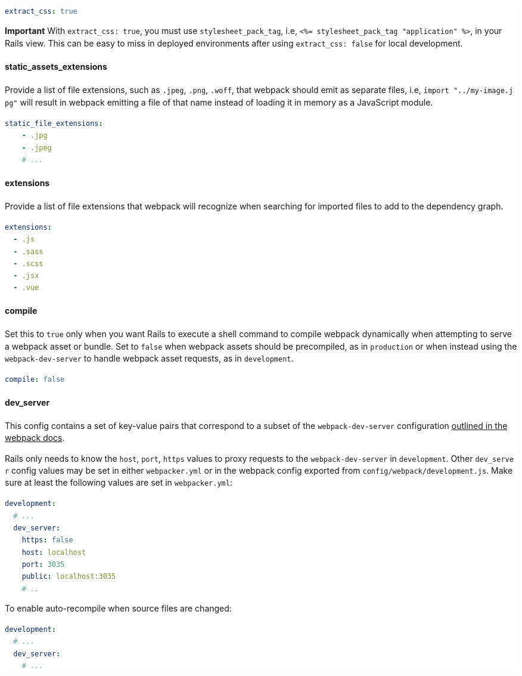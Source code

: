 ```yaml
extract_css: true
```
**Important** With `extract_css: true`, you must use `stylesheet_pack_tag`, i.e, `<%= stylesheet_pack_tag "application" %>`, in your Rails view. This can be easy to miss in deployed environments after using `extract_css: false` for local development.

#### static_assets_extensions

Provide a list of file extensions, such as `.jpeg`, `.png`, `.woff`, that webpack should emit as separate files, i.e, `import "../my-image.jpg"` will result in webpack emitting a file of that name instead of loading it in memory as a JavaScript module.

```yaml
static_file_extensions:
    - .jpg
    - .jpeg
    # ...
```

#### extensions

Provide a list of file extensions that webpack will recognize when searching for imported files to add to the dependency graph.

```yaml
extensions:
  - .js
  - .sass
  - .scss
  - .jsx
  - .vue
```

#### compile

Set this to `true` only when you want Rails to execute a shell command to compile webpack dynamically when attempting to serve a webpack asset or bundle. Set to `false` when webpack assets should be precompiled, as in `production` or when instead using the `webpack-dev-server` to handle webpack asset requests, as in `development`.

```yaml
compile: false
```

#### dev_server

This config contains a set of key-value pairs that correspond to a subset of the `webpack-dev-server` configuration [outlined in the webpack docs](https://webpack.js.org/configuration/dev-server/).

Rails only needs to know the `host`, `port`, `https` values to proxy requests to the `webpack-dev-server` in `development`. Other `dev_server` config values may be set in either `webpacker.yml` or in the webpack config exported from `config/webpack/development.js`. Make sure at least the following values are set in `webpacker.yml`:
```yaml
development:
  # ...
  dev_server:
    https: false
    host: localhost
    port: 3035
    public: localhost:3035
    # ..
```
To enable auto-recompile when source files are changed:
```yaml
development:
  # ...
  dev_server:
    # ...
```